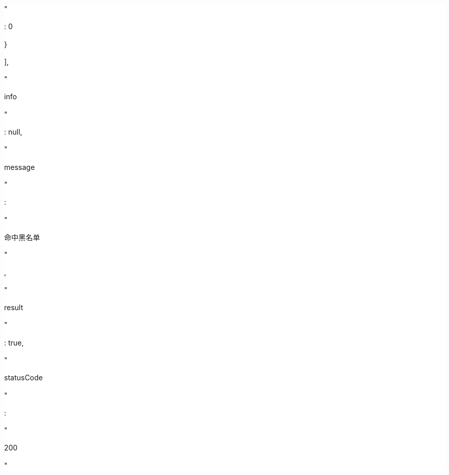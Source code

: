 "

: 0

  


}

  


\],

  


"

info

"

: null,

  


"

message

"

: 

"

命中黑名单

"

,

  


"

result

"

: true,

  


"

statusCode

"

: 

"

200

"
